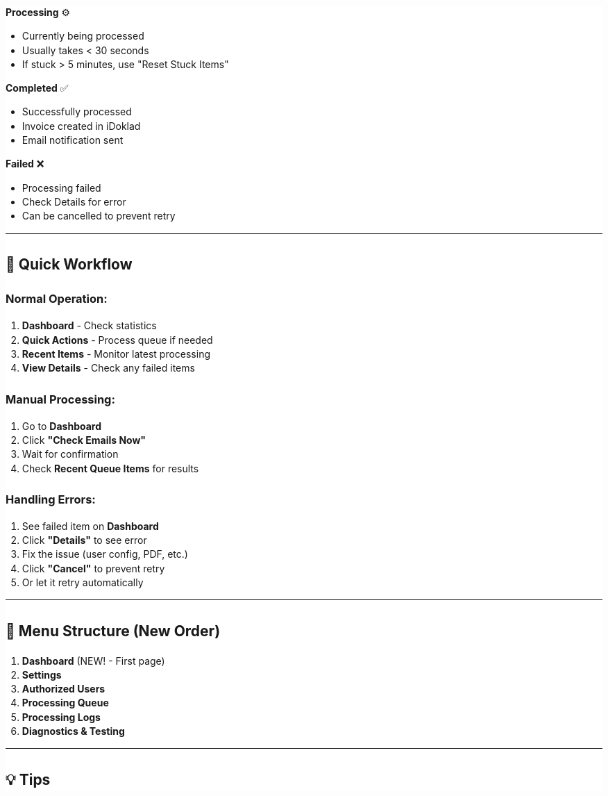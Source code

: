 **Processing** ⚙️
- Currently being processed
- Usually takes < 30 seconds
- If stuck > 5 minutes, use "Reset Stuck Items"

**Completed** ✅
- Successfully processed
- Invoice created in iDoklad
- Email notification sent

**Failed** ❌
- Processing failed
- Check Details for error
- Can be cancelled to prevent retry

---

## 🚀 Quick Workflow

### Normal Operation:
1. **Dashboard** - Check statistics
2. **Quick Actions** - Process queue if needed
3. **Recent Items** - Monitor latest processing
4. **View Details** - Check any failed items

### Manual Processing:
1. Go to **Dashboard**
2. Click **"Check Emails Now"**
3. Wait for confirmation
4. Check **Recent Queue Items** for results

### Handling Errors:
1. See failed item on **Dashboard**
2. Click **"Details"** to see error
3. Fix the issue (user config, PDF, etc.)
4. Click **"Cancel"** to prevent retry
5. Or let it retry automatically

---

## 🔄 Menu Structure (New Order)

1. **Dashboard** (NEW! - First page)
2. **Settings**
3. **Authorized Users**
4. **Processing Queue**
5. **Processing Logs**
6. **Diagnostics & Testing**

---

## 💡 Tips
